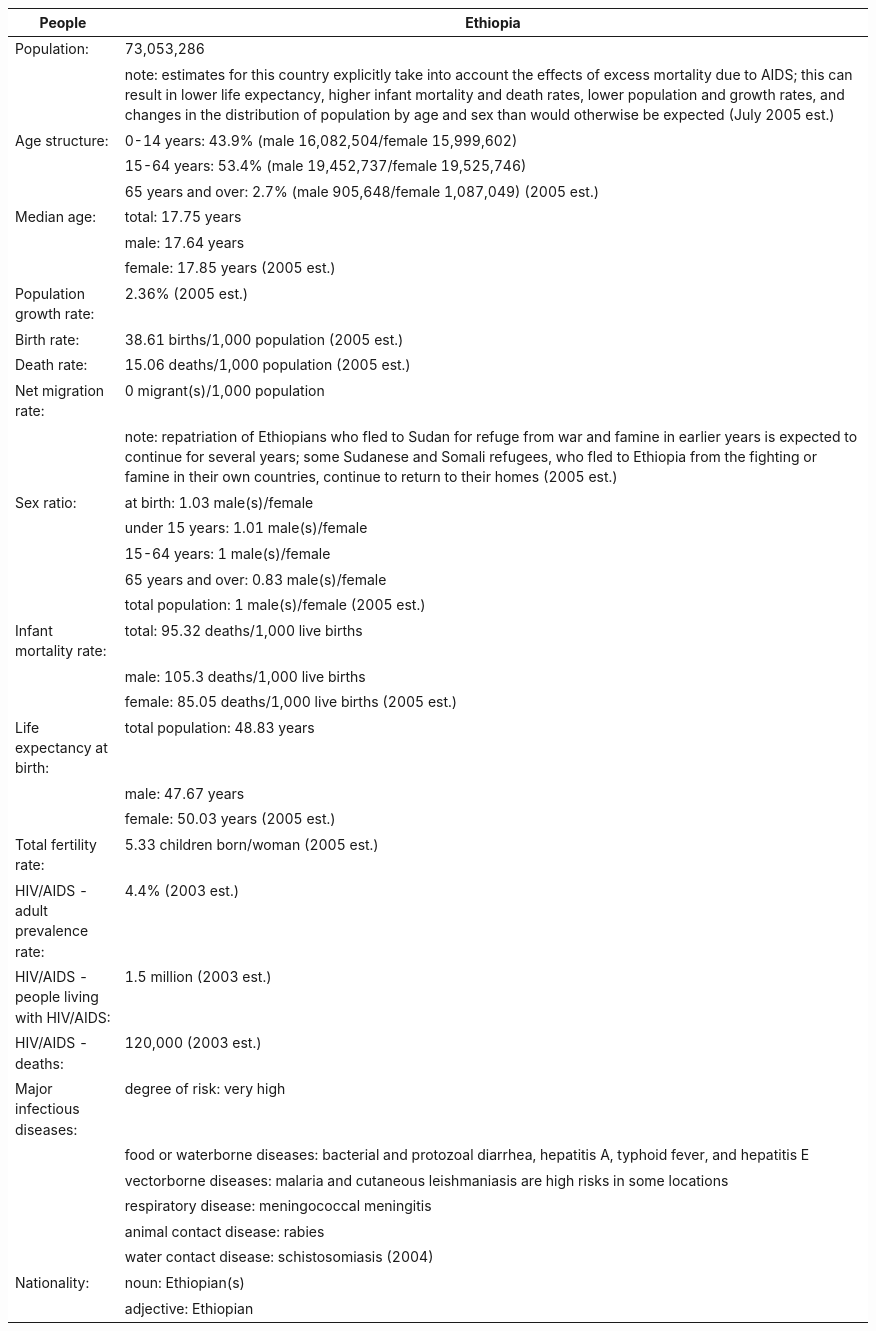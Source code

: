 | People | Ethiopia |
| --- | --- |
| Population: | 73,053,286 |
| | note: estimates for this country explicitly take into account the effects of excess mortality due to AIDS; this can result in lower life expectancy, higher infant mortality and death rates, lower population and growth rates, and changes in the distribution of population by age and sex than would otherwise be expected (July 2005 est.) |
| Age structure: | 0-14 years: 43.9% (male 16,082,504/female 15,999,602) |
| | 15-64 years: 53.4% (male 19,452,737/female 19,525,746) |
| | 65 years and over: 2.7% (male 905,648/female 1,087,049) (2005 est.) |
| Median age: | total: 17.75 years |
| | male: 17.64 years |
| | female: 17.85 years (2005 est.) |
| Population growth rate: | 2.36% (2005 est.) |
| Birth rate: | 38.61 births/1,000 population (2005 est.) |
| Death rate: | 15.06 deaths/1,000 population (2005 est.) |
| Net migration rate: | 0 migrant(s)/1,000 population |
| | note: repatriation of Ethiopians who fled to Sudan for refuge from war and famine in earlier years is expected to continue for several years; some Sudanese and Somali refugees, who fled to Ethiopia from the fighting or famine in their own countries, continue to return to their homes (2005 est.) |
| Sex ratio: | at birth: 1.03 male(s)/female |
| | under 15 years: 1.01 male(s)/female |
| | 15-64 years: 1 male(s)/female |
| | 65 years and over: 0.83 male(s)/female |
| | total population: 1 male(s)/female (2005 est.) |
| Infant mortality rate: | total: 95.32 deaths/1,000 live births |
| | male: 105.3 deaths/1,000 live births |
| | female: 85.05 deaths/1,000 live births (2005 est.) |
| Life expectancy at birth: | total population: 48.83 years |
| | male: 47.67 years |
| | female: 50.03 years (2005 est.) |
| Total fertility rate: | 5.33 children born/woman (2005 est.) |
| HIV/AIDS - adult prevalence rate: | 4.4% (2003 est.) |
| HIV/AIDS - people living with HIV/AIDS: | 1.5 million (2003 est.) |
| HIV/AIDS - deaths: | 120,000 (2003 est.) |
| Major infectious diseases: | degree of risk: very high |
| | food or waterborne diseases: bacterial and protozoal diarrhea, hepatitis A, typhoid fever, and hepatitis E |
| | vectorborne diseases: malaria and cutaneous leishmaniasis are high risks in some locations |
| | respiratory disease: meningococcal meningitis |
| | animal contact disease: rabies |
| | water contact disease: schistosomiasis (2004) |
| Nationality: | noun: Ethiopian(s) |
| | adjective: Ethiopian |